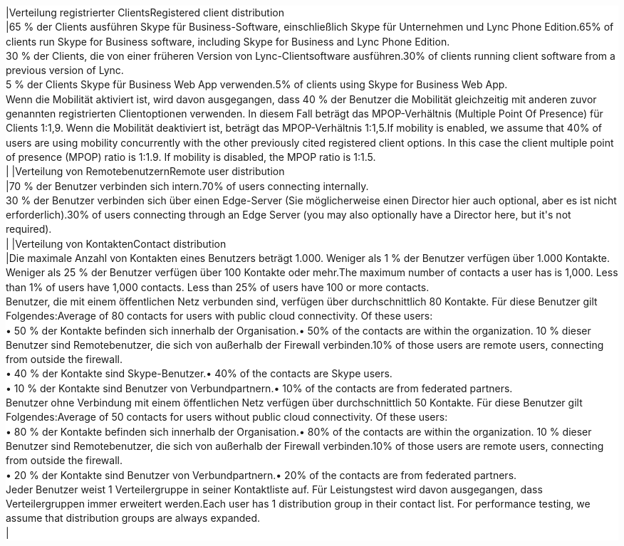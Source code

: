 |<span data-ttu-id="3e97e-128">Verteilung registrierter Clients</span><span class="sxs-lookup"><span data-stu-id="3e97e-128">Registered client distribution</span></span>  <br/> |<span data-ttu-id="3e97e-129">65 % der Clients ausführen Skype für Business-Software, einschließlich Skype für Unternehmen und Lync Phone Edition.</span><span class="sxs-lookup"><span data-stu-id="3e97e-129">65% of clients run Skype for Business software, including Skype for Business and Lync Phone Edition.</span></span>  <br/> <span data-ttu-id="3e97e-130">30 % der Clients, die von einer früheren Version von Lync-Clientsoftware ausführen.</span><span class="sxs-lookup"><span data-stu-id="3e97e-130">30% of clients running client software from a previous version of Lync.</span></span>  <br/> <span data-ttu-id="3e97e-131">5 % der Clients Skype für Business Web App verwenden.</span><span class="sxs-lookup"><span data-stu-id="3e97e-131">5% of clients using Skype for Business Web App.</span></span>  <br/> <span data-ttu-id="3e97e-p104">Wenn die Mobilität aktiviert ist, wird davon ausgegangen, dass 40 % der Benutzer die Mobilität gleichzeitig mit anderen zuvor genannten registrierten Clientoptionen verwenden. In diesem Fall beträgt das MPOP-Verhältnis (Multiple Point Of Presence) für Clients 1:1,9. Wenn die Mobilität deaktiviert ist, beträgt das MPOP-Verhältnis 1:1,5.</span><span class="sxs-lookup"><span data-stu-id="3e97e-p104">If mobility is enabled, we assume that 40% of users are using mobility concurrently with the other previously cited registered client options. In this case the client multiple point of presence (MPOP) ratio is 1:1.9. If mobility is disabled, the MPOP ratio is 1:1.5.</span></span>  <br/> |
|<span data-ttu-id="3e97e-135">Verteilung von Remotebenutzern</span><span class="sxs-lookup"><span data-stu-id="3e97e-135">Remote user distribution</span></span>  <br/> |<span data-ttu-id="3e97e-136">70 % der Benutzer verbinden sich intern.</span><span class="sxs-lookup"><span data-stu-id="3e97e-136">70% of users connecting internally.</span></span>  <br/> <span data-ttu-id="3e97e-137">30 % der Benutzer verbinden sich über einen Edge-Server (Sie möglicherweise einen Director hier auch optional, aber es ist nicht erforderlich).</span><span class="sxs-lookup"><span data-stu-id="3e97e-137">30% of users connecting through an Edge Server (you may also optionally have a Director here, but it's not required).</span></span>  <br/> |
|<span data-ttu-id="3e97e-138">Verteilung von Kontakten</span><span class="sxs-lookup"><span data-stu-id="3e97e-138">Contact distribution</span></span>  <br/> |<span data-ttu-id="3e97e-p105">Die maximale Anzahl von Kontakten eines Benutzers beträgt 1.000. Weniger als 1 % der Benutzer verfügen über 1.000 Kontakte. Weniger als 25 % der Benutzer verfügen über 100 Kontakte oder mehr.</span><span class="sxs-lookup"><span data-stu-id="3e97e-p105">The maximum number of contacts a user has is 1,000. Less than 1% of users have 1,000 contacts. Less than 25% of users have 100 or more contacts.</span></span>  <br/> <span data-ttu-id="3e97e-p106">Benutzer, die mit einem öffentlichen Netz verbunden sind, verfügen über durchschnittlich 80 Kontakte. Für diese Benutzer gilt Folgendes:</span><span class="sxs-lookup"><span data-stu-id="3e97e-p106">Average of 80 contacts for users with public cloud connectivity. Of these users:</span></span>  <br/> <span data-ttu-id="3e97e-144">• 50 % der Kontakte befinden sich innerhalb der Organisation.</span><span class="sxs-lookup"><span data-stu-id="3e97e-144">• 50% of the contacts are within the organization.</span></span> <span data-ttu-id="3e97e-145">10 % dieser Benutzer sind Remotebenutzer, die sich von außerhalb der Firewall verbinden.</span><span class="sxs-lookup"><span data-stu-id="3e97e-145">10% of those users are remote users, connecting from outside the firewall.</span></span>  <br/> <span data-ttu-id="3e97e-146">• 40 % der Kontakte sind Skype-Benutzer.</span><span class="sxs-lookup"><span data-stu-id="3e97e-146">• 40% of the contacts are Skype users.</span></span>  <br/> <span data-ttu-id="3e97e-147">• 10 % der Kontakte sind Benutzer von Verbundpartnern.</span><span class="sxs-lookup"><span data-stu-id="3e97e-147">• 10% of the contacts are from federated partners.</span></span>  <br/> <span data-ttu-id="3e97e-p108">Benutzer ohne Verbindung mit einem öffentlichen Netz verfügen über durchschnittlich 50 Kontakte. Für diese Benutzer gilt Folgendes:</span><span class="sxs-lookup"><span data-stu-id="3e97e-p108">Average of 50 contacts for users without public cloud connectivity. Of these users:</span></span>  <br/> <span data-ttu-id="3e97e-150">• 80 % der Kontakte befinden sich innerhalb der Organisation.</span><span class="sxs-lookup"><span data-stu-id="3e97e-150">• 80% of the contacts are within the organization.</span></span> <span data-ttu-id="3e97e-151">10 % dieser Benutzer sind Remotebenutzer, die sich von außerhalb der Firewall verbinden.</span><span class="sxs-lookup"><span data-stu-id="3e97e-151">10% of those users are remote users, connecting from outside the firewall.</span></span>  <br/> <span data-ttu-id="3e97e-152">• 20 % der Kontakte sind Benutzer von Verbundpartnern.</span><span class="sxs-lookup"><span data-stu-id="3e97e-152">• 20% of the contacts are from federated partners.</span></span>  <br/> <span data-ttu-id="3e97e-p110">Jeder Benutzer weist 1 Verteilergruppe in seiner Kontaktliste auf. Für Leistungstest wird davon ausgegangen, dass Verteilergruppen immer erweitert werden.</span><span class="sxs-lookup"><span data-stu-id="3e97e-p110">Each user has 1 distribution group in their contact list. For performance testing, we assume that distribution groups are always expanded.</span></span>  <br/> |